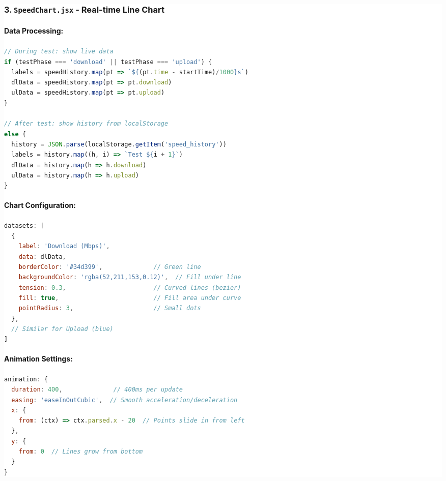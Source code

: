 
### **3. `SpeedChart.jsx` - Real-time Line Chart**

#### **Data Processing**:

```javascript
// During test: show live data
if (testPhase === 'download' || testPhase === 'upload') {
  labels = speedHistory.map(pt => `${(pt.time - startTime)/1000}s`)
  dlData = speedHistory.map(pt => pt.download)
  ulData = speedHistory.map(pt => pt.upload)
}

// After test: show history from localStorage
else {
  history = JSON.parse(localStorage.getItem('speed_history'))
  labels = history.map((h, i) => `Test ${i + 1}`)
  dlData = history.map(h => h.download)
  ulData = history.map(h => h.upload)
}
```

#### **Chart Configuration**:

```javascript
datasets: [
  {
    label: 'Download (Mbps)',
    data: dlData,
    borderColor: '#34d399',              // Green line
    backgroundColor: 'rgba(52,211,153,0.12)',  // Fill under line
    tension: 0.3,                        // Curved lines (bezier)
    fill: true,                          // Fill area under curve
    pointRadius: 3,                      // Small dots
  },
  // Similar for Upload (blue)
]
```

#### **Animation Settings**:

```javascript
animation: {
  duration: 400,              // 400ms per update
  easing: 'easeInOutCubic',  // Smooth acceleration/deceleration
  x: {
    from: (ctx) => ctx.parsed.x - 20  // Points slide in from left
  },
  y: {
    from: 0  // Lines grow from bottom
  }
}
```
